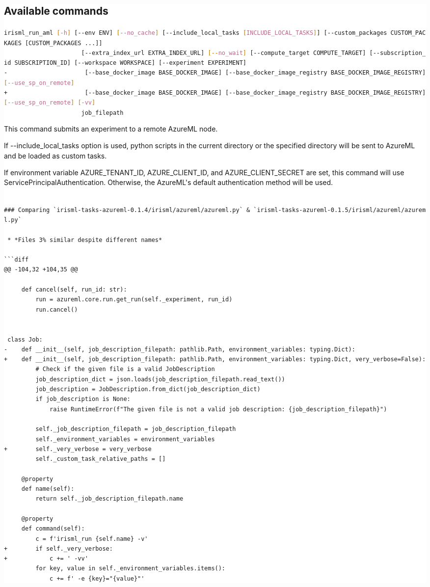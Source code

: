  ## Available commands
 ```bash
 irisml_run_aml [-h] [--env ENV] [--no_cache] [--include_local_tasks [INCLUDE_LOCAL_TASKS]] [--custom_packages CUSTOM_PACKAGES [CUSTOM_PACKAGES ...]]
                       [--extra_index_url EXTRA_INDEX_URL] [--no_wait] [--compute_target COMPUTE_TARGET] [--subscription_id SUBSCRIPTION_ID] [--workspace WORKSPACE] [--experiment EXPERIMENT]
-                      [--base_docker_image BASE_DOCKER_IMAGE] [--base_docker_image_registry BASE_DOCKER_IMAGE_REGISTRY] [--use_sp_on_remote]
+                      [--base_docker_image BASE_DOCKER_IMAGE] [--base_docker_image_registry BASE_DOCKER_IMAGE_REGISTRY] [--use_sp_on_remote] [-vv]
                       job_filepath
 ```
 This command submits an experiment to a remote AzureML node.
 
 If --include_local_tasks option is used, python scripts in the current directory or the specified directory will be sent to AzureML and be loaded as custom tasks.
 
 If environment variable AZURE_TENANT_ID, AZURE_CLIENT_ID, and AZURE_CLIENT_SECRET are set, this command will use ServicePrincipalAuthentication. Otherwise, the AzureML's default authentication method will be used.
```

### Comparing `irisml-tasks-azureml-0.1.4/irisml/azureml/azureml.py` & `irisml-tasks-azureml-0.1.5/irisml/azureml/azureml.py`

 * *Files 3% similar despite different names*

```diff
@@ -104,32 +104,35 @@
 
     def cancel(self, run_id: str):
         run = azureml.core.run.get_run(self._experiment, run_id)
         run.cancel()
 
 
 class Job:
-    def __init__(self, job_description_filepath: pathlib.Path, environment_variables: typing.Dict):
+    def __init__(self, job_description_filepath: pathlib.Path, environment_variables: typing.Dict, very_verbose=False):
         # Check if the given file is a valid JobDescription
         job_description_dict = json.loads(job_description_filepath.read_text())
         job_description = JobDescription.from_dict(job_description_dict)
         if job_description is None:
             raise RuntimeError(f"The given file is not a valid job description: {job_description_filepath}")
 
         self._job_description_filepath = job_description_filepath
         self._environment_variables = environment_variables
+        self._very_verbose = very_verbose
         self._custom_task_relative_paths = []
 
     @property
     def name(self):
         return self._job_description_filepath.name
 
     @property
     def command(self):
         c = f'irisml_run {self.name} -v'
+        if self._very_verbose:
+            c += ' -vv'
         for key, value in self._environment_variables.items():
             c += f' -e {key}="{value}"'
```